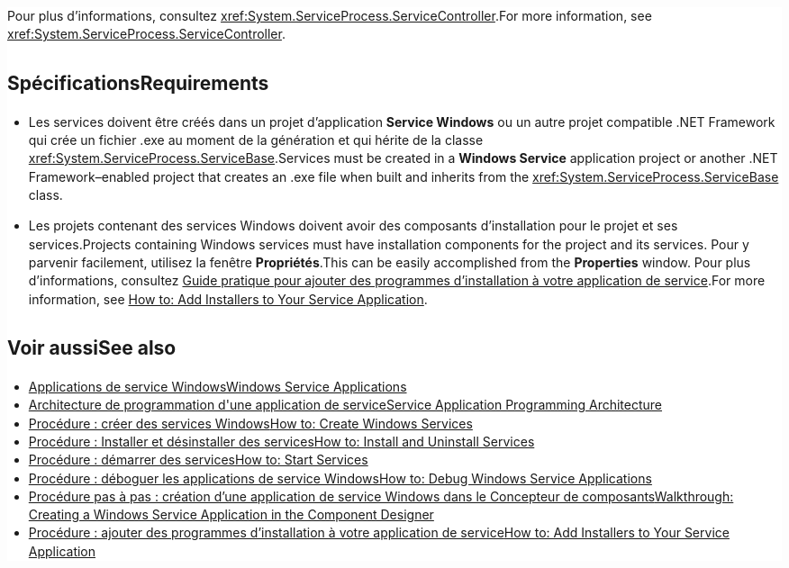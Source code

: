   
 <span data-ttu-id="3a92f-171">Pour plus d’informations, consultez <xref:System.ServiceProcess.ServiceController>.</span><span class="sxs-lookup"><span data-stu-id="3a92f-171">For more information, see <xref:System.ServiceProcess.ServiceController>.</span></span>  
  
## <a name="requirements"></a><span data-ttu-id="3a92f-172">Spécifications</span><span class="sxs-lookup"><span data-stu-id="3a92f-172">Requirements</span></span>  
  
- <span data-ttu-id="3a92f-173">Les services doivent être créés dans un projet d’application **Service Windows** ou un autre projet compatible .NET Framework qui crée un fichier .exe au moment de la génération et qui hérite de la classe <xref:System.ServiceProcess.ServiceBase>.</span><span class="sxs-lookup"><span data-stu-id="3a92f-173">Services must be created in a **Windows Service** application project or another .NET Framework–enabled project that creates an .exe file when built and inherits from the <xref:System.ServiceProcess.ServiceBase> class.</span></span>  
  
- <span data-ttu-id="3a92f-174">Les projets contenant des services Windows doivent avoir des composants d’installation pour le projet et ses services.</span><span class="sxs-lookup"><span data-stu-id="3a92f-174">Projects containing Windows services must have installation components for the project and its services.</span></span> <span data-ttu-id="3a92f-175">Pour y parvenir facilement, utilisez la fenêtre **Propriétés**.</span><span class="sxs-lookup"><span data-stu-id="3a92f-175">This can be easily accomplished from the **Properties** window.</span></span> <span data-ttu-id="3a92f-176">Pour plus d’informations, consultez [Guide pratique pour ajouter des programmes d’installation à votre application de service](how-to-add-installers-to-your-service-application.md).</span><span class="sxs-lookup"><span data-stu-id="3a92f-176">For more information, see [How to: Add Installers to Your Service Application](how-to-add-installers-to-your-service-application.md).</span></span>  
  
## <a name="see-also"></a><span data-ttu-id="3a92f-177">Voir aussi</span><span class="sxs-lookup"><span data-stu-id="3a92f-177">See also</span></span>

- [<span data-ttu-id="3a92f-178">Applications de service Windows</span><span class="sxs-lookup"><span data-stu-id="3a92f-178">Windows Service Applications</span></span>](index.md)
- [<span data-ttu-id="3a92f-179">Architecture de programmation d'une application de service</span><span class="sxs-lookup"><span data-stu-id="3a92f-179">Service Application Programming Architecture</span></span>](service-application-programming-architecture.md)
- [<span data-ttu-id="3a92f-180">Procédure : créer des services Windows</span><span class="sxs-lookup"><span data-stu-id="3a92f-180">How to: Create Windows Services</span></span>](how-to-create-windows-services.md)
- [<span data-ttu-id="3a92f-181">Procédure : Installer et désinstaller des services</span><span class="sxs-lookup"><span data-stu-id="3a92f-181">How to: Install and Uninstall Services</span></span>](how-to-install-and-uninstall-services.md)
- [<span data-ttu-id="3a92f-182">Procédure : démarrer des services</span><span class="sxs-lookup"><span data-stu-id="3a92f-182">How to: Start Services</span></span>](how-to-start-services.md)
- [<span data-ttu-id="3a92f-183">Procédure : déboguer les applications de service Windows</span><span class="sxs-lookup"><span data-stu-id="3a92f-183">How to: Debug Windows Service Applications</span></span>](how-to-debug-windows-service-applications.md)
- [<span data-ttu-id="3a92f-184">Procédure pas à pas : création d’une application de service Windows dans le Concepteur de composants</span><span class="sxs-lookup"><span data-stu-id="3a92f-184">Walkthrough: Creating a Windows Service Application in the Component Designer</span></span>](walkthrough-creating-a-windows-service-application-in-the-component-designer.md)
- [<span data-ttu-id="3a92f-185">Procédure : ajouter des programmes d’installation à votre application de service</span><span class="sxs-lookup"><span data-stu-id="3a92f-185">How to: Add Installers to Your Service Application</span></span>](how-to-add-installers-to-your-service-application.md)
